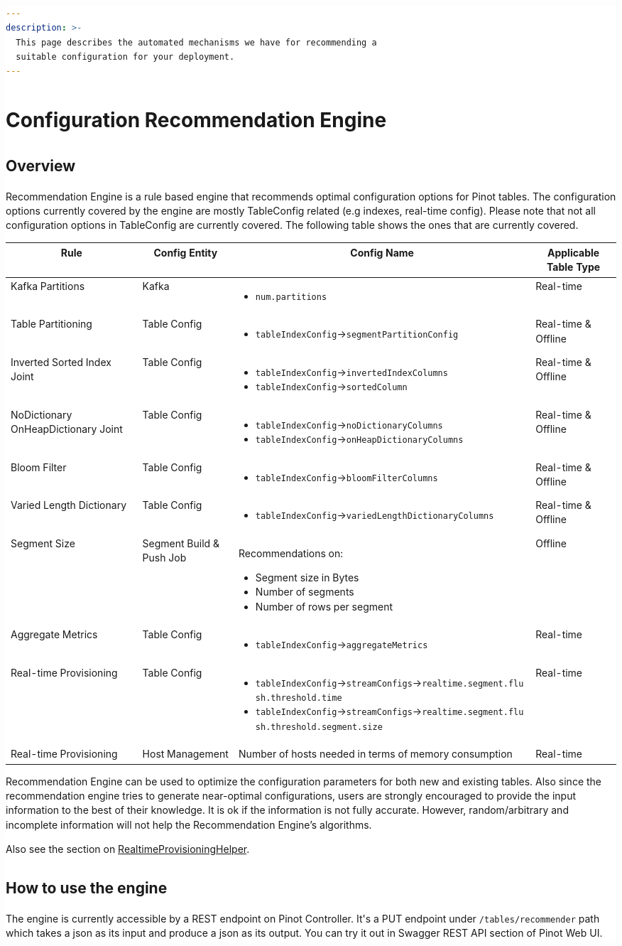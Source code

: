 ```yaml
---
description: >-
  This page describes the automated mechanisms we have for recommending a
  suitable configuration for your deployment.
---
```


# Configuration Recommendation Engine

## Overview

Recommendation Engine is a rule based engine that recommends optimal configuration options for Pinot tables. The configuration options currently covered by the engine are mostly TableConfig related (e.g indexes, real-time config). Please note that not all configuration options in TableConfig are currently covered. The following table shows the ones that are currently covered.

| Rule                                | Config Entity            | Config Name                                                                                                                                                                                                                                               | Applicable Table Type |
| ----------------------------------- | ------------------------ | --------------------------------------------------------------------------------------------------------------------------------------------------------------------------------------------------------------------------------------------------------- | --------------------- |
| Kafka Partitions                    | Kafka                    | <ul><li><code>num.partitions</code></li></ul>                                                                                                                                                                                                             | Real-time             |
| Table Partitioning                  | Table Config             | <ul><li><code>tableIndexConfig</code>→<code>segmentPartitionConfig</code></li></ul>                                                                                                                                                                       | Real-time & Offline   |
| Inverted Sorted Index Joint         | Table Config             | <ul><li><code>tableIndexConfig</code>→<code>invertedIndexColumns</code></li><li><code>tableIndexConfig</code>→<code>sortedColumn</code></li></ul>                                                                                                         | Real-time & Offline   |
| NoDictionary OnHeapDictionary Joint | Table Config             | <ul><li><code>tableIndexConfig</code>→<code>noDictionaryColumns</code></li><li><code>tableIndexConfig</code>→<code>onHeapDictionaryColumns</code></li></ul>                                                                                               | Real-time & Offline   |
| Bloom Filter                        | Table Config             | <ul><li><code>tableIndexConfig</code>→<code>bloomFilterColumns</code></li></ul>                                                                                                                                                                           | Real-time & Offline   |
| Varied Length Dictionary            | Table Config             | <ul><li><code>tableIndexConfig</code>→<code>variedLengthDictionaryColumns</code></li></ul>                                                                                                                                                                | Real-time & Offline   |
| Segment Size                        | Segment Build & Push Job | <p>Recommendations on:</p><ul><li>Segment size in Bytes</li><li>Number of segments</li><li>Number of rows per segment</li></ul>                                                                                                                           | Offline               |
| Aggregate Metrics                   | Table Config             | <ul><li><code>tableIndexConfig</code>→<code>aggregateMetrics</code></li></ul>                                                                                                                                                                             | Real-time             |
| Real-time Provisioning              | Table Config             | <ul><li><code>tableIndexConfig</code>→<code>streamConfigs</code>→<code>realtime.segment.flush.threshold.time</code></li><li><code>tableIndexConfig</code>→<code>streamConfigs</code>→<code>realtime.segment.flush.threshold.segment.size</code></li></ul> | Real-time             |
| Real-time Provisioning              | Host Management          | Number of hosts needed in terms of memory consumption                                                                                                                                                                                                     | Real-time             |

Recommendation Engine can be used to optimize the configuration parameters for both new and existing tables. Also since the recommendation engine tries to generate near-optimal configurations, users are strongly encouraged to provide the input information to the best of their knowledge. It is ok if the information is not fully accurate. However, random/arbitrary and incomplete information will not help the Recommendation Engine’s algorithms.

Also see the section on [RealtimeProvisioningHelper](operating-pinot/tuning/realtime.md#realtimeprovisioninghelper).

## How to use the engine

The engine is currently accessible by a REST endpoint on Pinot Controller. It's a PUT endpoint under `/tables/recommender` path which takes a json as its input and produce a json as its output. You can try it out in Swagger REST API section of Pinot Web UI.
